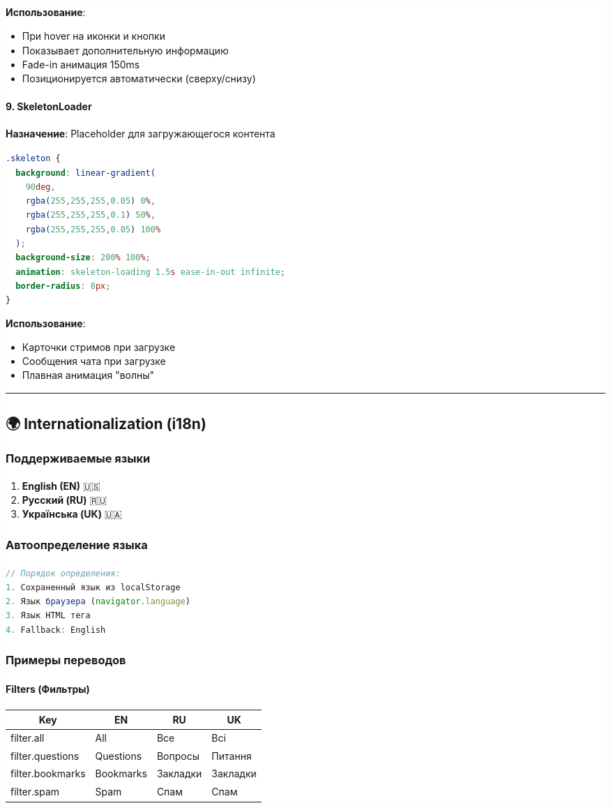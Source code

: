 **Использование**:
- При hover на иконки и кнопки
- Показывает дополнительную информацию
- Fade-in анимация 150ms
- Позиционируется автоматически (сверху/снизу)

#### 9. SkeletonLoader
**Назначение**: Placeholder для загружающегося контента

```css
.skeleton {
  background: linear-gradient(
    90deg,
    rgba(255,255,255,0.05) 0%,
    rgba(255,255,255,0.1) 50%,
    rgba(255,255,255,0.05) 100%
  );
  background-size: 200% 100%;
  animation: skeleton-loading 1.5s ease-in-out infinite;
  border-radius: 8px;
}
```

**Использование**:
- Карточки стримов при загрузке
- Сообщения чата при загрузке
- Плавная анимация "волны"

---

## 🌍 Internationalization (i18n)

### Поддерживаемые языки
1. **English (EN)** 🇺🇸
2. **Русский (RU)** 🇷🇺
3. **Українська (UK)** 🇺🇦

### Автоопределение языка
```javascript
// Порядок определения:
1. Сохраненный язык из localStorage
2. Язык браузера (navigator.language)
3. Язык HTML тега
4. Fallback: English
```

### Примеры переводов

#### Filters (Фильтры)
| Key | EN | RU | UK |
|-----|----|----|-----|
| filter.all | All | Все | Всі |
| filter.questions | Questions | Вопросы | Питання |
| filter.bookmarks | Bookmarks | Закладки | Закладки |
| filter.spam | Spam | Спам | Спам |
